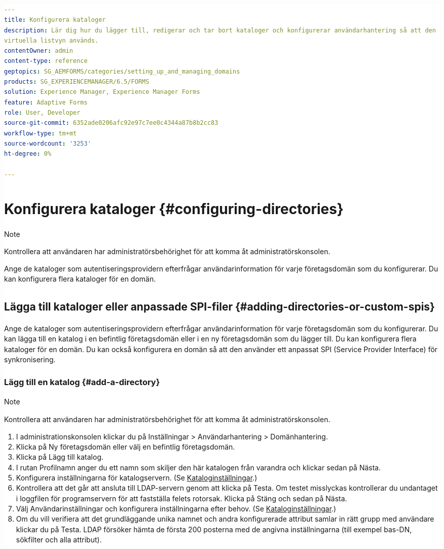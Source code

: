 ```yaml
---
title: Konfigurera kataloger
description: Lär dig hur du lägger till, redigerar och tar bort kataloger och konfigurerar användarhantering så att den virtuella listvyn används.
contentOwner: admin
content-type: reference
geptopics: SG_AEMFORMS/categories/setting_up_and_managing_domains
products: SG_EXPERIENCEMANAGER/6.5/FORMS
solution: Experience Manager, Experience Manager Forms
feature: Adaptive Forms
role: User, Developer
source-git-commit: 6352ade0206afc92e97c7ee0c4344a87b8b2cc83
workflow-type: tm+mt
source-wordcount: '3253'
ht-degree: 0%

---
```


# Konfigurera kataloger {#configuring-directories}

>[!NOTE]
> 
> Kontrollera att användaren har administratörsbehörighet för att komma åt administratörskonsolen.

Ange de kataloger som autentiseringsprovidern efterfrågar användarinformation för varje företagsdomän som du konfigurerar. Du kan konfigurera flera kataloger för en domän.

## Lägga till kataloger eller anpassade SPI-filer {#adding-directories-or-custom-spis}

Ange de kataloger som autentiseringsprovidern efterfrågar användarinformation för varje företagsdomän som du konfigurerar. Du kan lägga till en katalog i en befintlig företagsdomän eller i en ny företagsdomän som du lägger till. Du kan konfigurera flera kataloger för en domän. Du kan också konfigurera en domän så att den använder ett anpassat SPI (Service Provider Interface) för synkronisering.

### Lägg till en katalog {#add-a-directory}

>[!NOTE]
> 
> Kontrollera att användaren har administratörsbehörighet för att komma åt administratörskonsolen.

1. I administrationskonsolen klickar du på Inställningar > Användarhantering > Domänhantering.
1. Klicka på Ny företagsdomän eller välj en befintlig företagsdomän.
1. Klicka på Lägg till katalog.
1. I rutan Profilnamn anger du ett namn som skiljer den här katalogen från varandra och klickar sedan på Nästa.
1. Konfigurera inställningarna för katalogservern. (Se [Kataloginställningar](configuring-directories.md#directory-settings).)
1. Kontrollera att det går att ansluta till LDAP-servern genom att klicka på Testa. Om testet misslyckas kontrollerar du undantaget i loggfilen för programservern för att fastställa felets rotorsak. Klicka på Stäng och sedan på Nästa.
1. Välj Användarinställningar och konfigurera inställningarna efter behov. (Se [Kataloginställningar](configuring-directories.md#directory-settings).)
1. Om du vill verifiera att det grundläggande unika namnet och andra konfigurerade attribut samlar in rätt grupp med användare klickar du på Testa. LDAP försöker hämta de första 200 posterna med de angivna inställningarna (till exempel bas-DN, sökfilter och alla attribut).
